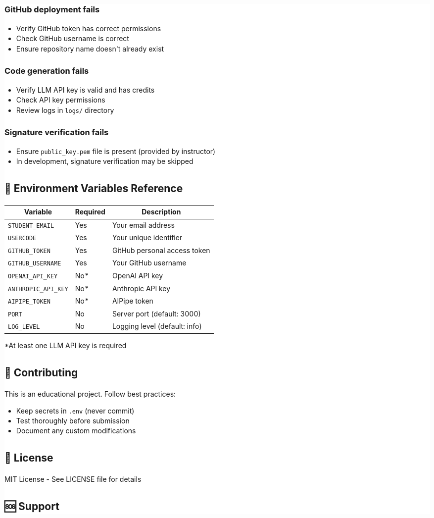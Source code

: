 ### GitHub deployment fails

- Verify GitHub token has correct permissions
- Check GitHub username is correct
- Ensure repository name doesn't already exist

### Code generation fails

- Verify LLM API key is valid and has credits
- Check API key permissions
- Review logs in `logs/` directory

### Signature verification fails

- Ensure `public_key.pem` file is present (provided by instructor)
- In development, signature verification may be skipped

## 📝 Environment Variables Reference

| Variable | Required | Description |
|----------|----------|-------------|
| `STUDENT_EMAIL` | Yes | Your email address |
| `USERCODE` | Yes | Your unique identifier |
| `GITHUB_TOKEN` | Yes | GitHub personal access token |
| `GITHUB_USERNAME` | Yes | Your GitHub username |
| `OPENAI_API_KEY` | No* | OpenAI API key |
| `ANTHROPIC_API_KEY` | No* | Anthropic API key |
| `AIPIPE_TOKEN` | No* | AIPipe token |
| `PORT` | No | Server port (default: 3000) |
| `LOG_LEVEL` | No | Logging level (default: info) |

*At least one LLM API key is required

## 🤝 Contributing

This is an educational project. Follow best practices:
- Keep secrets in `.env` (never commit)
- Test thoroughly before submission
- Document any custom modifications

## 📄 License

MIT License - See LICENSE file for details

## 🆘 Support
